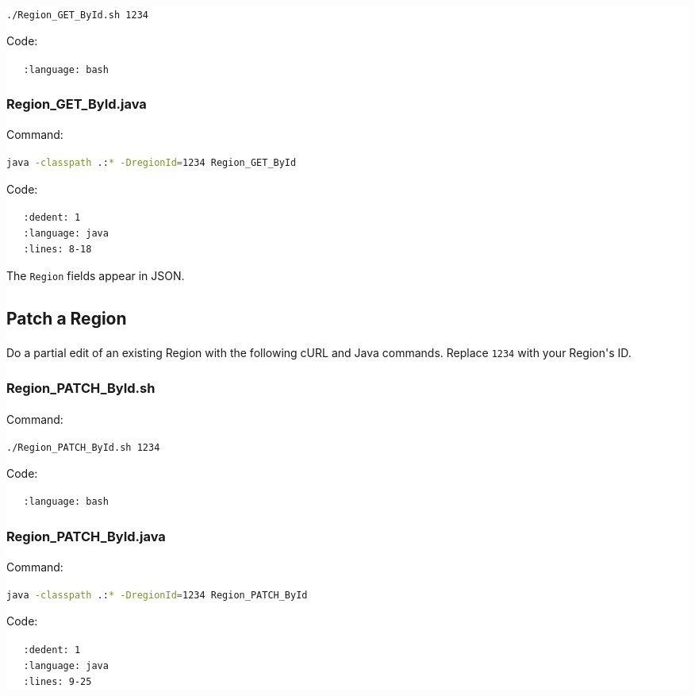 ```bash
./Region_GET_ById.sh 1234
```

Code:

```{literalinclude} ./regions-api-basics/resources/liferay-r2p3.zip/curl/Region_GET_ById.sh
   :language: bash
```

### Region_GET_ById.java

Command:

```bash
java -classpath .:* -DregionId=1234 Region_GET_ById
```

Code:

```{literalinclude} ./regions-api-basics/resources/liferay-r2p3.zip/java/Region_GET_ById.java
   :dedent: 1
   :language: java
   :lines: 8-18
```

The `Region` fields appear in JSON.

## Patch a Region

Do a partial edit of an existing Region with the following cURL and Java commands. Replace `1234` with your Region's ID.

### Region_PATCH_ById.sh

Command:

```bash
./Region_PATCH_ById.sh 1234
```

Code:

```{literalinclude} ./regions-api-basics/resources/liferay-r2p3.zip/curl/Region_PATCH_ById.sh
   :language: bash
```

### Region_PATCH_ById.java

Command:

```bash
java -classpath .:* -DregionId=1234 Region_PATCH_ById
```

Code:

```{literalinclude} ./regions-api-basics/resources/liferay-r2p3.zip/java/Region_PATCH_ById.java
   :dedent: 1
   :language: java
   :lines: 9-25
```
